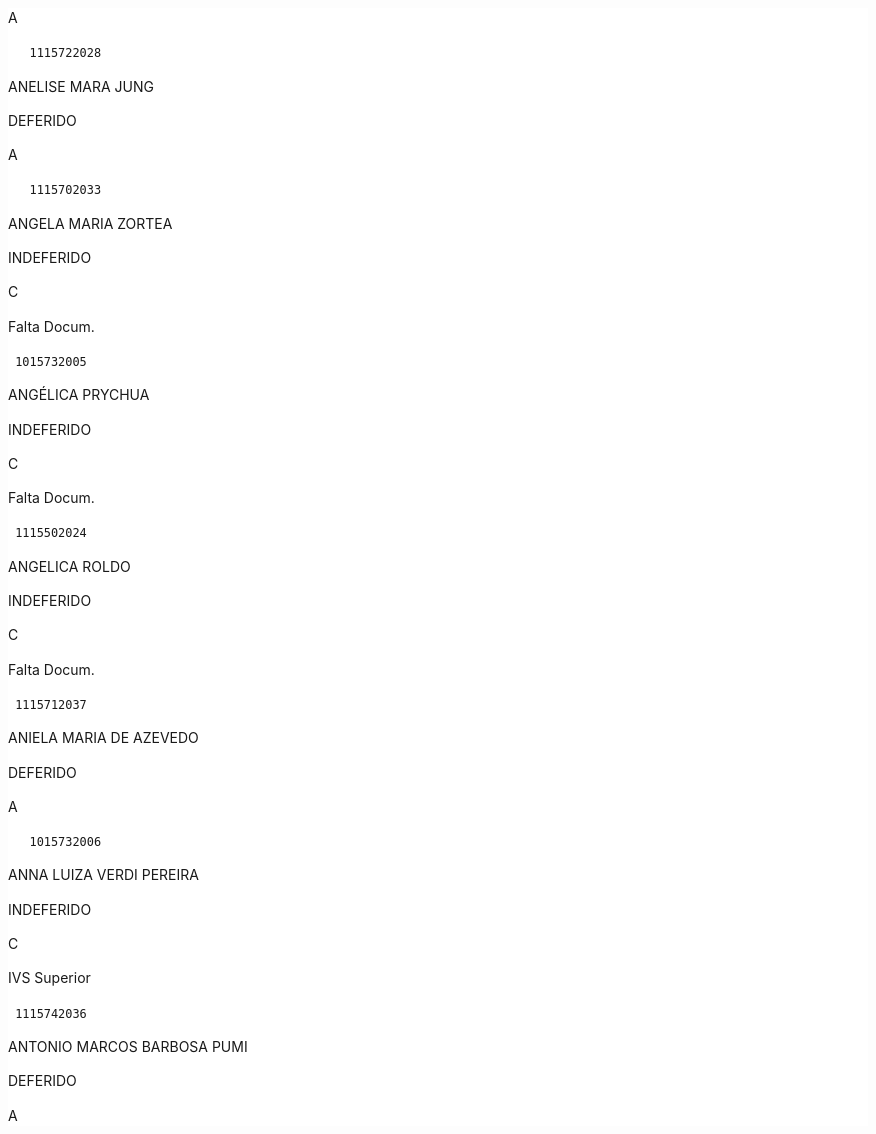    A

       1115722028

   ANELISE MARA JUNG

   DEFERIDO

   A

       1115702033

   ANGELA MARIA ZORTEA

   INDEFERIDO

   C

   Falta Docum.

     1015732005

   ANGÉLICA PRYCHUA

   INDEFERIDO

   C

   Falta Docum.

     1115502024

   ANGELICA ROLDO

   INDEFERIDO

   C

   Falta Docum.

     1115712037

   ANIELA MARIA DE AZEVEDO

   DEFERIDO

   A

       1015732006

   ANNA LUIZA VERDI PEREIRA

   INDEFERIDO

   C

   IVS Superior

     1115742036

   ANTONIO MARCOS BARBOSA PUMI

   DEFERIDO

   A
